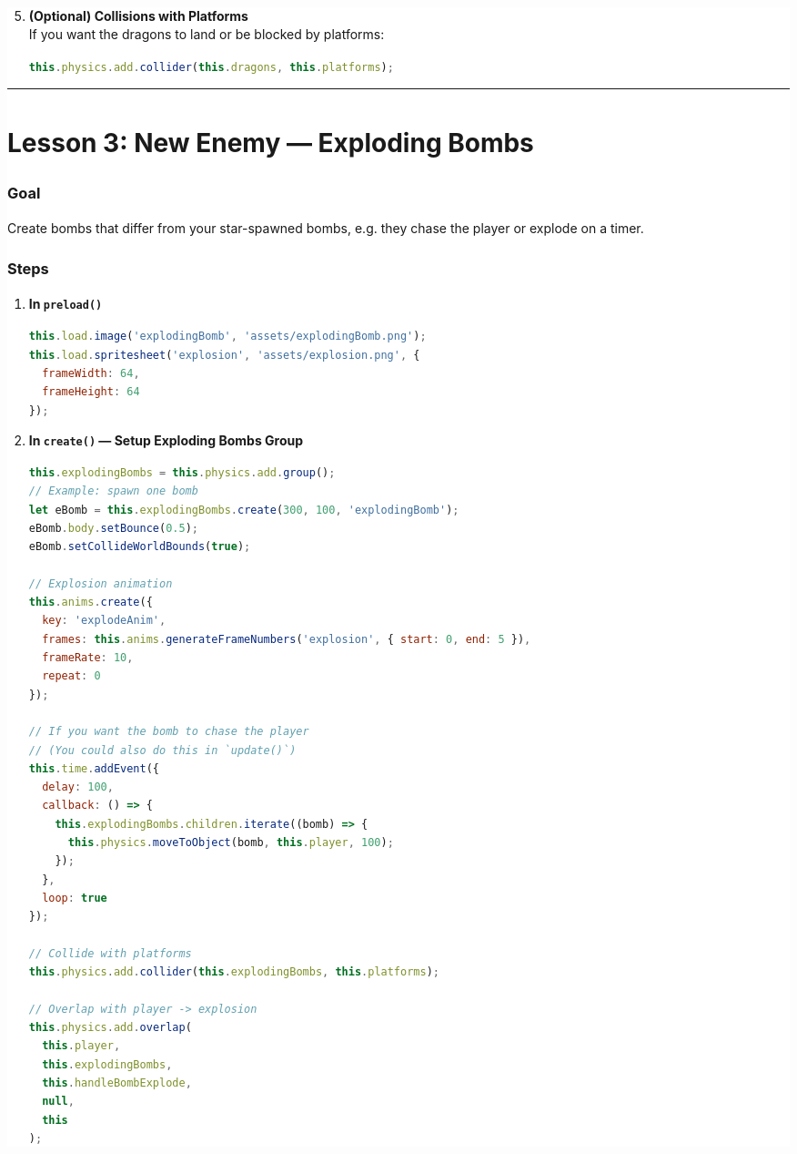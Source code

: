 5. **(Optional) Collisions with Platforms**  
   If you want the dragons to land or be blocked by platforms:
   ```js
   this.physics.add.collider(this.dragons, this.platforms);
   ```

---

# Lesson 3: New Enemy — Exploding Bombs

### Goal
Create bombs that differ from your star-spawned bombs, e.g. they chase the player or explode on a timer.

### Steps

1. **In `preload()`**
   ```js
   this.load.image('explodingBomb', 'assets/explodingBomb.png');
   this.load.spritesheet('explosion', 'assets/explosion.png', {
     frameWidth: 64,
     frameHeight: 64
   });
   ```

2. **In `create()` — Setup Exploding Bombs Group**
   ```js
   this.explodingBombs = this.physics.add.group();
   // Example: spawn one bomb
   let eBomb = this.explodingBombs.create(300, 100, 'explodingBomb');
   eBomb.body.setBounce(0.5);
   eBomb.setCollideWorldBounds(true);

   // Explosion animation
   this.anims.create({
     key: 'explodeAnim',
     frames: this.anims.generateFrameNumbers('explosion', { start: 0, end: 5 }),
     frameRate: 10,
     repeat: 0
   });

   // If you want the bomb to chase the player
   // (You could also do this in `update()`)
   this.time.addEvent({
     delay: 100,
     callback: () => {
       this.explodingBombs.children.iterate((bomb) => {
         this.physics.moveToObject(bomb, this.player, 100);
       });
     },
     loop: true
   });

   // Collide with platforms
   this.physics.add.collider(this.explodingBombs, this.platforms);

   // Overlap with player -> explosion
   this.physics.add.overlap(
     this.player,
     this.explodingBombs,
     this.handleBombExplode,
     null,
     this
   );
   ```